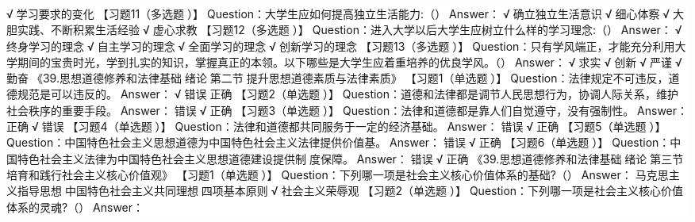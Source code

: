 √ 学习要求的变化 
【习题11（多选题 ）】
Question：大学生应如何提高独立生活能力:（）
Answer：
√ 确立独立生活意识
√ 细心体察 
√ 大胆实践、不断积累生活经验
√ 虚心求教 
【习题12（多选题 ）】
Question：进入大学以后大学生应树立什么样的学习理念:（）
Answer：
√ 终身学习的理念
√ 自主学习的理念
√ 全面学习的理念
√ 创新学习的理念
【习题13（多选题 ）】
Question：只有学风端正，才能充分利用大学期间的宝贵时光，学到扎实的知识，掌握真正的本领。以下哪些是大学生应着重培养的优良学风。（）
Answer：
√ 求实
√ 创新 
√ 严谨
√ 勤奋
《39.思想道德修养和法律基础  绪论   第二节 提升思想道德素质与法律素质》
【习题1（单选题 ）】
Question：法律规定不可违反，道德规范是可以违反的。
Answer：
√ 错误
 正确
【习题2（单选题 ）】
Question：道德和法律都是调节人民思想行为，协调人际关系，维护社会秩序的重要手段。
Answer：
 错误
√ 正确
【习题3（单选题 ）】
Question：法律和道德都是靠人们自觉遵守，没有强制性。
Answer：
 正确
√ 错误
【习题4（单选题 ）】
Question：法律和道德都共同服务于一定的经济基础。
Answer：
 错误
√ 正确
【习题5（单选题 ）】
Question：中国特色社会主义思想道德为中国特色社会主义法律提供价值基。
Answer：
 错误
√ 正确
【习题6（单选题 ）】
Question：中国特色社会主义法律为中国特色社会主义思想道德建设提供制 度保障。
Answer：
 错误
√ 正确
《39.思想道德修养和法律基础  绪论   第三节 培育和践行社会主义核心价值观》
【习题1（单选题 ）】
Question：下列哪一项是社会主义核心价值体系的基础?（）
Answer：
 马克思主义指导思想
 中国特色社会主义共同理想
 四项基本原则
√ 社会主义荣辱观
【习题2（单选题 ）】
Question：下列哪一项是社会主义核心价值体系的灵魂?（）
Answer：